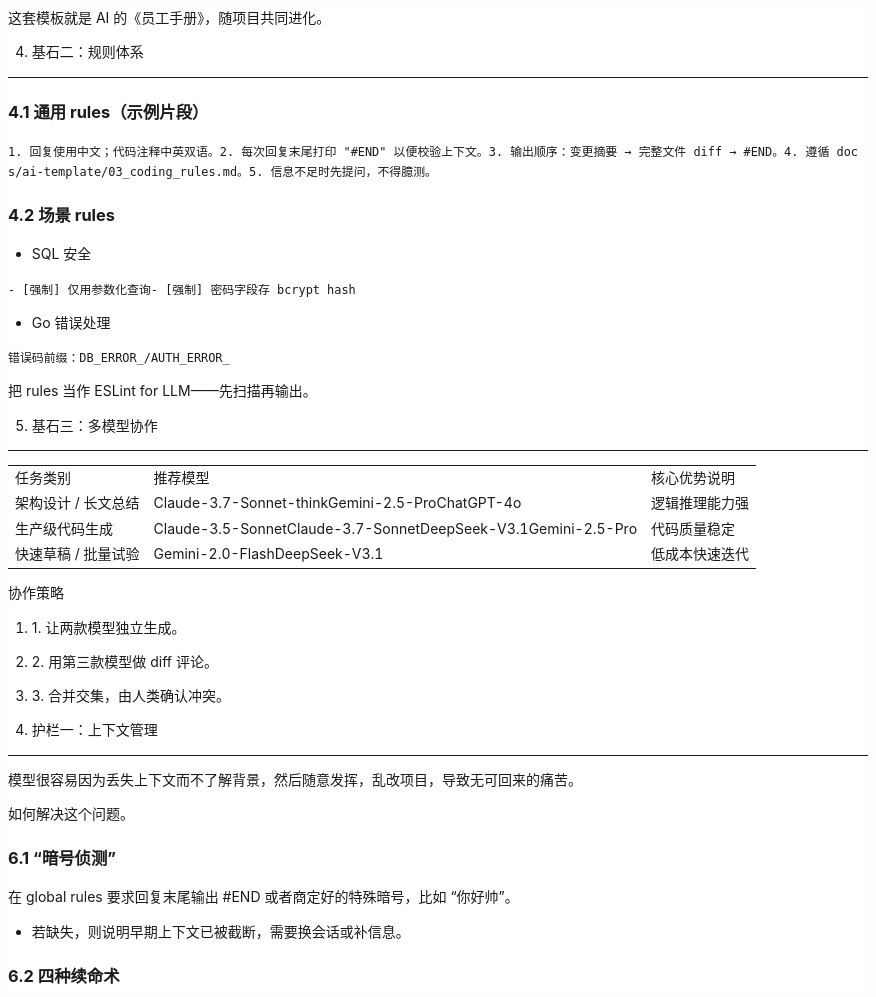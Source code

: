 这套模板就是 AI 的《员工手册》，随项目共同进化。

4. 基石二：规则体系
-----------

### 4.1 通用 rules（示例片段）

```
1. 回复使用中文；代码注释中英双语。2. 每次回复末尾打印 "#END" 以便校验上下文。3. 输出顺序：变更摘要 → 完整文件 diff → #END。4. 遵循 docs/ai-template/03_coding_rules.md。5. 信息不足时先提问，不得臆测。
```

### 4.2 场景 rules

*   SQL 安全

```
- [强制] 仅用参数化查询- [强制] 密码字段存 bcrypt hash
```

*   Go 错误处理

```
错误码前缀：DB_ERROR_/AUTH_ERROR_
```

把 rules 当作 ESLint for LLM——先扫描再输出。

5. 基石三：多模型协作
------------

<table><tbody><tr><td>任务类别</td><td data-colwidth="222">推荐模型</td><td>核心优势说明</td></tr><tr><td>架构设计 / 长文总结</td><td data-colwidth="222">Claude-3.7-Sonnet-thinkGemini-2.5-ProChatGPT-4o</td><td>逻辑推理能力强</td></tr><tr><td>生产级代码生成</td><td data-colwidth="222">Claude-3.5-SonnetClaude-3.7-SonnetDeepSeek-V3.1Gemini-2.5-Pro</td><td>代码质量稳定</td></tr><tr><td>快速草稿 / 批量试验</td><td data-colwidth="222">Gemini-2.0-FlashDeepSeek-V3.1</td><td>低成本快速迭代</td></tr></tbody></table>

协作策略

1.  1. 让两款模型独立生成。
    
2.  2. 用第三款模型做 diff 评论。
    
3.  3. 合并交集，由人类确认冲突。
    

6. 护栏一：上下文管理
------------

模型很容易因为丢失上下文而不了解背景，然后随意发挥，乱改项目，导致无可回来的痛苦。

如何解决这个问题。

### 6.1 “暗号侦测”

在 global rules 要求回复末尾输出 #END 或者商定好的特殊暗号，比如 “你好帅”。

*   若缺失，则说明早期上下文已被截断，需要换会话或补信息。

### 6.2 四种续命术
